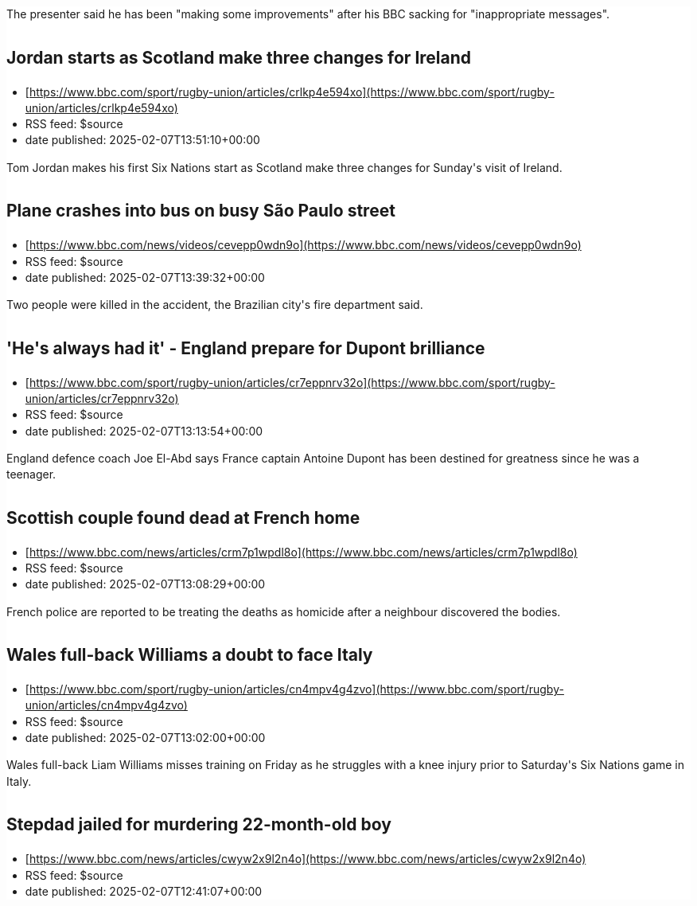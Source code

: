 The presenter said he has been "making some improvements" after his BBC sacking for "inappropriate messages".

## Jordan starts as Scotland make three changes for Ireland
 - [https://www.bbc.com/sport/rugby-union/articles/crlkp4e594xo](https://www.bbc.com/sport/rugby-union/articles/crlkp4e594xo)
 - RSS feed: $source
 - date published: 2025-02-07T13:51:10+00:00

Tom Jordan makes his first Six Nations start as Scotland make three changes for Sunday's visit of Ireland.

## Plane crashes into bus on busy São Paulo street
 - [https://www.bbc.com/news/videos/cevepp0wdn9o](https://www.bbc.com/news/videos/cevepp0wdn9o)
 - RSS feed: $source
 - date published: 2025-02-07T13:39:32+00:00

Two people were killed in the accident, the Brazilian city's fire department said.

## 'He's always had it' - England prepare for Dupont brilliance
 - [https://www.bbc.com/sport/rugby-union/articles/cr7eppnrv32o](https://www.bbc.com/sport/rugby-union/articles/cr7eppnrv32o)
 - RSS feed: $source
 - date published: 2025-02-07T13:13:54+00:00

England defence coach Joe El-Abd says France captain Antoine Dupont has been destined for greatness since he was a teenager.

## Scottish couple found dead at French home
 - [https://www.bbc.com/news/articles/crm7p1wpdl8o](https://www.bbc.com/news/articles/crm7p1wpdl8o)
 - RSS feed: $source
 - date published: 2025-02-07T13:08:29+00:00

French police are reported to be treating the deaths as homicide after a neighbour discovered the bodies.

## Wales full-back Williams a doubt to face Italy
 - [https://www.bbc.com/sport/rugby-union/articles/cn4mpv4g4zvo](https://www.bbc.com/sport/rugby-union/articles/cn4mpv4g4zvo)
 - RSS feed: $source
 - date published: 2025-02-07T13:02:00+00:00

Wales full-back Liam Williams misses training on Friday as he struggles with a knee injury prior to Saturday's Six Nations game in Italy.

## Stepdad jailed for murdering 22-month-old boy
 - [https://www.bbc.com/news/articles/cwyw2x9l2n4o](https://www.bbc.com/news/articles/cwyw2x9l2n4o)
 - RSS feed: $source
 - date published: 2025-02-07T12:41:07+00:00
